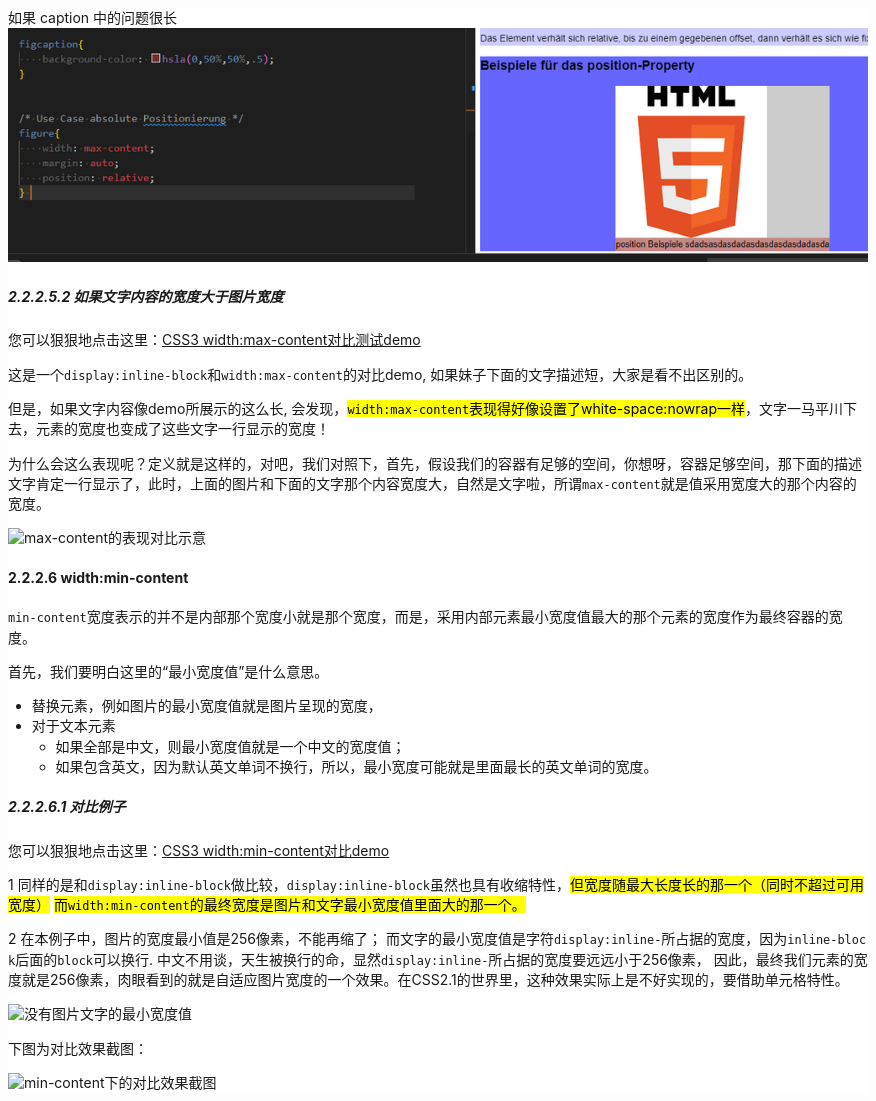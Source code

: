 
如果 caption 中的问题很长
![](image/Chapter2_css_文字属性_width_005_max-content3.png)

##### 2.2.2.5.2 如果文字内容的宽度大于图片宽度

您可以狠狠地点击这里：[CSS3 width:max-content对比测试demo](https://www.zhangxinxu.com/study/201605/width-max-content.html)

这是一个`display:inline-block`和`width:max-content`的对比demo, 如果妹子下面的文字描述短，大家是看不出区别的。

但是，如果文字内容像demo所展示的这么长, 会发现，<mark>`width:max-content`表现得好像设置了white-space:nowrap一样</mark>，文字一马平川下去，元素的宽度也变成了这些文字一行显示的宽度！

为什么会这么表现呢？定义就是这样的，对吧，我们对照下，首先，假设我们的容器有足够的空间，你想呀，容器足够空间，那下面的描述文字肯定一行显示了，此时，上面的图片和下面的文字那个内容宽度大，自然是文字啦，所谓`max-content`就是值采用宽度大的那个内容的宽度。

![max-content的表现对比示意](https://image.zhangxinxu.com/image/blog/201801/2018-01-10_005106.png)

#### 2.2.2.6 width:min-content
`min-content`宽度表示的并不是内部那个宽度小就是那个宽度，而是，采用内部元素最小宽度值最大的那个元素的宽度作为最终容器的宽度。

首先，我们要明白这里的“最小宽度值”是什么意思。
- 替换元素，例如图片的最小宽度值就是图片呈现的宽度，
- 对于文本元素
    - 如果全部是中文，则最小宽度值就是一个中文的宽度值； 
    - 如果包含英文，因为默认英文单词不换行，所以，最小宽度可能就是里面最长的英文单词的宽度。


##### 2.2.2.6.1 对比例子
您可以狠狠地点击这里：[CSS3 width:min-content对比demo](http://www.zhangxinxu.com/study/201605/width-min-content.html)

1
同样的是和`display:inline-block`做比较，`display:inline-block`虽然也具有收缩特性，<mark>但宽度随最大长度长的那一个（同时不超过可用宽度）</mark>
<mark>而`width:min-content`的最终宽度是图片和文字最小宽度值里面大的那一个。</mark>

2 
在本例子中，图片的宽度最小值是256像素，不能再缩了；
而文字的最小宽度值是字符`display:inline-`所占据的宽度，因为`inline-block`后面的`block`可以换行.  中文不用谈，天生被换行的命，显然`display:inline-`所占据的宽度要远远小于256像素，
因此，最终我们元素的宽度就是256像素，肉眼看到的就是自适应图片宽度的一个效果。在CSS2.1的世界里，这种效果实际上是不好实现的，要借助单元格特性。

![没有图片文字的最小宽度值](https://image.zhangxinxu.com/image/blog/201605/2016-05-20_014028.png)

下图为对比效果截图：

![min-content下的对比效果截图](https://image.zhangxinxu.com/image/blog/201801/2018-01-10_005340.png)

